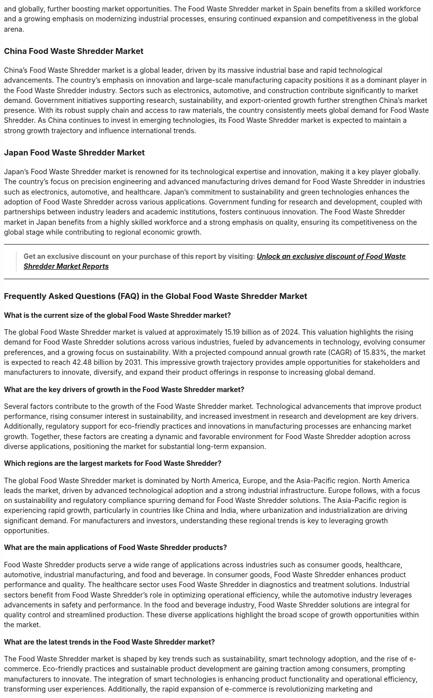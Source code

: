 and globally, further boosting market opportunities. The Food Waste Shredder market in Spain benefits from a skilled workforce and a growing emphasis on modernizing industrial processes, ensuring continued expansion and competitiveness in the global arena.</p><h3>China Food Waste Shredder Market</h3><p>China&rsquo;s Food Waste Shredder market is a global leader, driven by its massive industrial base and rapid technological advancements. The country&rsquo;s emphasis on innovation and large-scale manufacturing capacity positions it as a dominant player in the Food Waste Shredder industry. Sectors such as electronics, automotive, and construction contribute significantly to market demand. Government initiatives supporting research, sustainability, and export-oriented growth further strengthen China&rsquo;s market presence. With its robust supply chain and access to raw materials, the country consistently meets global demand for Food Waste Shredder. As China continues to invest in emerging technologies, its Food Waste Shredder market is expected to maintain a strong growth trajectory and influence international trends.</p><h3>Japan Food Waste Shredder Market</h3><p>Japan&rsquo;s Food Waste Shredder market is renowned for its technological expertise and innovation, making it a key player globally. The country&rsquo;s focus on precision engineering and advanced manufacturing drives demand for Food Waste Shredder in industries such as electronics, automotive, and healthcare. Japan&rsquo;s commitment to sustainability and green technologies enhances the adoption of Food Waste Shredder across various applications. Government funding for research and development, coupled with partnerships between industry leaders and academic institutions, fosters continuous innovation. The Food Waste Shredder market in Japan benefits from a highly skilled workforce and a strong emphasis on quality, ensuring its competitiveness on the global stage while contributing to regional economic growth.</p><hr /><blockquote><p><strong>Get an exclusive discount on your purchase of this report by visiting: <em><a href="://marketresearchpulse.com/ask-for-discount/40731?utm_source=Github&amp;utm_medium=0116">Unlock an exclusive discount of Food Waste Shredder Market Reports</a></em>&nbsp;</strong></p></blockquote><hr /><h3>Frequently Asked Questions (FAQ) in the Global Food Waste Shredder Market</h3><p><strong>What is the current size of the global Food Waste Shredder market?</strong></p><p>The global Food Waste Shredder market is valued at approximately 15.19 billion as of 2024. This valuation highlights the rising demand for Food Waste Shredder solutions across various industries, fueled by advancements in technology, evolving consumer preferences, and a growing focus on sustainability. With a projected compound annual growth rate (CAGR) of 15.83%, the market is expected to reach 42.48 billion by 2031. This impressive growth trajectory provides ample opportunities for stakeholders and manufacturers to innovate, diversify, and expand their product offerings in response to increasing global demand.</p><p><strong>What are the key drivers of growth in the Food Waste Shredder market?</strong></p><p>Several factors contribute to the growth of the Food Waste Shredder market. Technological advancements that improve product performance, rising consumer interest in sustainability, and increased investment in research and development are key drivers. Additionally, regulatory support for eco-friendly practices and innovations in manufacturing processes are enhancing market growth. Together, these factors are creating a dynamic and favorable environment for Food Waste Shredder adoption across diverse applications, positioning the market for substantial long-term expansion.</p><p><strong>Which regions are the largest markets for Food Waste Shredder?</strong></p><p>The global Food Waste Shredder market is dominated by North America, Europe, and the Asia-Pacific region. North America leads the market, driven by advanced technological adoption and a strong industrial infrastructure. Europe follows, with a focus on sustainability and regulatory compliance spurring demand for Food Waste Shredder solutions. The Asia-Pacific region is experiencing rapid growth, particularly in countries like China and India, where urbanization and industrialization are driving significant demand. For manufacturers and investors, understanding these regional trends is key to leveraging growth opportunities.</p><p><strong>What are the main applications of Food Waste Shredder products?</strong></p><p>Food Waste Shredder products serve a wide range of applications across industries such as consumer goods, healthcare, automotive, industrial manufacturing, and food and beverage. In consumer goods, Food Waste Shredder enhances product performance and quality. The healthcare sector uses Food Waste Shredder in diagnostics and treatment solutions. Industrial sectors benefit from Food Waste Shredder&rsquo;s role in optimizing operational efficiency, while the automotive industry leverages advancements in safety and performance. In the food and beverage industry, Food Waste Shredder solutions are integral for quality control and streamlined production. These diverse applications highlight the broad scope of growth opportunities within the market.</p><p><strong>What are the latest trends in the Food Waste Shredder market?</strong></p><p>The Food Waste Shredder market is shaped by key trends such as sustainability, smart technology adoption, and the rise of e-commerce. Eco-friendly practices and sustainable product development are gaining traction among consumers, prompting manufacturers to innovate. The integration of smart technologies is enhancing product functionality and operational efficiency, transforming user experiences. Additionally, the rapid expansion of e-commerce is revolutionizing marketing and